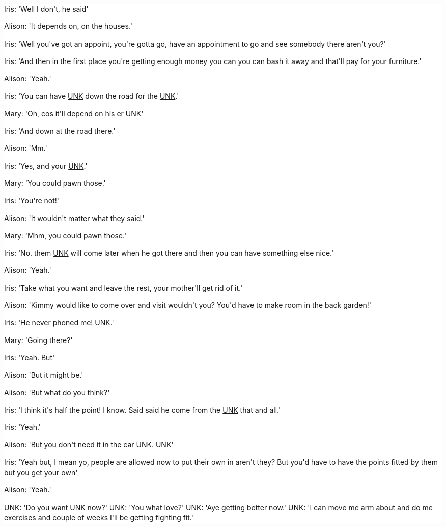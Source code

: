 Iris: 'Well I don't, he said'

Alison: 'It depends on, on the houses.'

Iris: 'Well you've got an appoint, you're gotta go, have an appointment to go and see somebody there aren't you?'

Iris: 'And then in the first place you're getting enough money you can you can bash it away and that'll pay for your furniture.'

Alison: 'Yeah.'

Iris: 'You can have [UNK] down the road for the [UNK].'

Mary: 'Oh, cos it'll depend on his er [UNK]'

Iris: 'And down at the road there.'

Alison: 'Mm.'

Iris: 'Yes, and your [UNK].'

Mary: 'You could pawn those.'

Iris: 'You're not!'

Alison: 'It wouldn't matter what they said.'

Mary: 'Mhm, you could pawn those.'

Iris: 'No.
them [UNK] will come later when he got there and then you can have something else nice.'

Alison: 'Yeah.'

Iris: 'Take what you want and leave the rest, your mother'll get rid of it.'

Alison: 'Kimmy would like to come over and visit wouldn't you?
You'd have to make room in the back garden!'

Iris: 'He never phoned me! [UNK].'

Mary: 'Going there?'

Iris: 'Yeah.
But'

Alison: 'But it might be.'

Alison: 'But what do you think?'

Iris: 'I think it's half the point!
I know.
Said said he come from the [UNK] that and all.'

Iris: 'Yeah.'

Alison: 'But you don't need it in the car [UNK]. [UNK]'

Iris: 'Yeah but, I mean yo, people are allowed now to put their own in aren't they?
But you'd have to have the points fitted by them but you get your own'

Alison: 'Yeah.'


[UNK]: 'Mm?'
[UNK]: 'Do you want [UNK] now?'
[UNK]: 'You what love?'
[UNK]: 'Aye getting better now.'
[UNK]: 'I can move me arm about and do me exercises and couple of weeks I'll be getting fighting fit.'